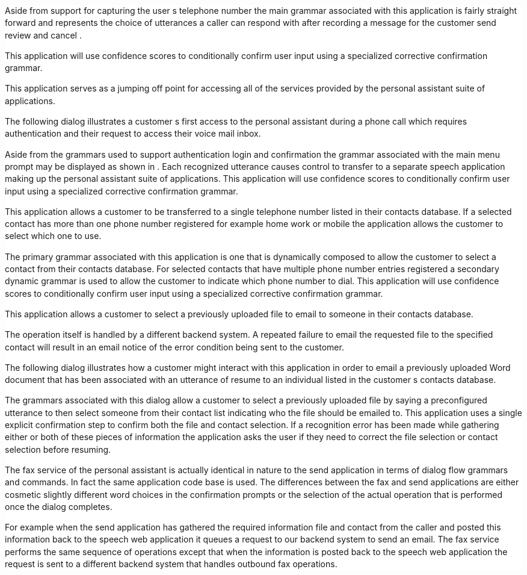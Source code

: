 Aside from support for capturing the user s telephone number the main grammar associated with this application is fairly straight forward and represents the choice of utterances a caller can respond with after recording a message for the customer send review and cancel .

This application will use confidence scores to conditionally confirm user input using a specialized corrective confirmation grammar.

This application serves as a jumping off point for accessing all of the services provided by the personal assistant suite of applications.

The following dialog illustrates a customer s first access to the personal assistant during a phone call which requires authentication and their request to access their voice mail inbox.

Aside from the grammars used to support authentication login and confirmation the grammar associated with the main menu prompt may be displayed as shown in . Each recognized utterance causes control to transfer to a separate speech application making up the personal assistant suite of applications. This application will use confidence scores to conditionally confirm user input using a specialized corrective confirmation grammar.

This application allows a customer to be transferred to a single telephone number listed in their contacts database. If a selected contact has more than one phone number registered for example home work or mobile the application allows the customer to select which one to use.

The primary grammar associated with this application is one that is dynamically composed to allow the customer to select a contact from their contacts database. For selected contacts that have multiple phone number entries registered a secondary dynamic grammar is used to allow the customer to indicate which phone number to dial. This application will use confidence scores to conditionally confirm user input using a specialized corrective confirmation grammar.

This application allows a customer to select a previously uploaded file to email to someone in their contacts database.

The operation itself is handled by a different backend system. A repeated failure to email the requested file to the specified contact will result in an email notice of the error condition being sent to the customer.

The following dialog illustrates how a customer might interact with this application in order to email a previously uploaded Word document that has been associated with an utterance of resume to an individual listed in the customer s contacts database.

The grammars associated with this dialog allow a customer to select a previously uploaded file by saying a preconfigured utterance to then select someone from their contact list indicating who the file should be emailed to. This application uses a single explicit confirmation step to confirm both the file and contact selection. If a recognition error has been made while gathering either or both of these pieces of information the application asks the user if they need to correct the file selection or contact selection before resuming.

The fax service of the personal assistant is actually identical in nature to the send application in terms of dialog flow grammars and commands. In fact the same application code base is used. The differences between the fax and send applications are either cosmetic slightly different word choices in the confirmation prompts or the selection of the actual operation that is performed once the dialog completes.

For example when the send application has gathered the required information file and contact from the caller and posted this information back to the speech web application it queues a request to our backend system to send an email. The fax service performs the same sequence of operations except that when the information is posted back to the speech web application the request is sent to a different backend system that handles outbound fax operations.
